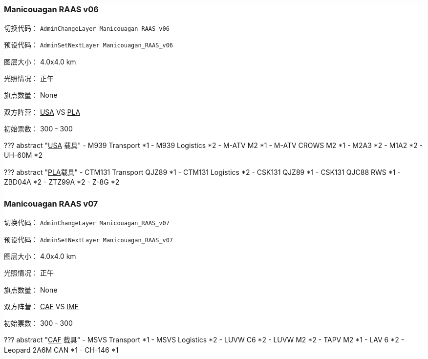 
### Manicouagan RAAS v06

切换代码： `AdminChangeLayer Manicouagan_RAAS_v06`

预设代码： `AdminSetNextLayer Manicouagan_RAAS_v06`

图层大小： 4.0x4.0 km

光照情况： 正午

旗点数量： None

双方阵营： [USA](/faction/usa) VS [PLA](/faction/pla)

初始票数： 300  -  300

??? abstract "[USA](/faction/usa) 载具"
    - M939 Transport *1
    - M939 Logistics *2
    - M-ATV M2 *1
    - M-ATV CROWS M2 *1
    - M2A3 *2
    - M1A2 *2
    - UH-60M *2

??? abstract "[PLA](/faction/pla)载具"
    - CTM131 Transport QJZ89 *1
    - CTM131 Logistics *2
    - CSK131 QJZ89 *1
    - CSK131 QJC88 RWS *1
    - ZBD04A *2
    - ZTZ99A *2
    - Z-8G *2


### Manicouagan RAAS v07

切换代码： `AdminChangeLayer Manicouagan_RAAS_v07`

预设代码： `AdminSetNextLayer Manicouagan_RAAS_v07`

图层大小： 4.0x4.0 km

光照情况： 正午

旗点数量： None

双方阵营： [CAF](/faction/caf) VS [IMF](/faction/imf)

初始票数： 300  -  300

??? abstract "[CAF](/faction/caf) 载具"
    - MSVS Transport *1
    - MSVS Logistics *2
    - LUVW C6 *2
    - LUVW M2 *2
    - TAPV M2 *1
    - LAV 6 *2
    - Leopard 2A6M CAN *1
    - CH-146 *1
